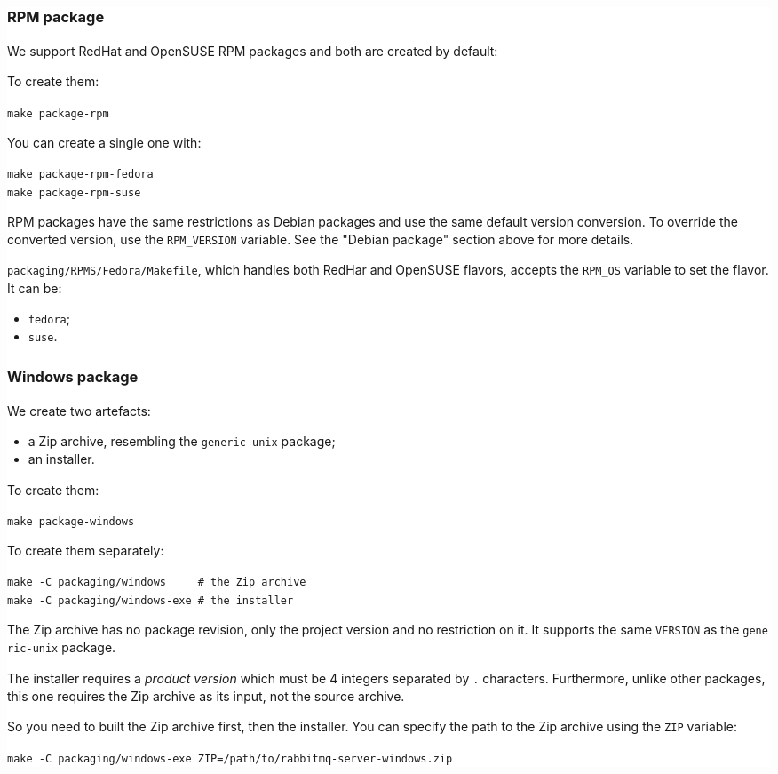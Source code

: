 ### RPM package

We support RedHat and OpenSUSE RPM packages and both are created by default:

To create them:
```
make package-rpm
```

You can create a single one with:
```
make package-rpm-fedora
make package-rpm-suse
```

RPM packages have the same restrictions as Debian packages and use the
same default version conversion. To override the converted version, use
the `RPM_VERSION` variable. See the "Debian package" section above for
more details.

`packaging/RPMS/Fedora/Makefile`, which handles both RedHar and OpenSUSE
flavors, accepts the `RPM_OS` variable to set the flavor. It can be:
* `fedora`;
* `suse`.

### Windows package

We create two artefacts:

* a Zip archive, resembling the `generic-unix` package;
* an installer.

To create them:

```
make package-windows
```

To create them separately:

```
make -C packaging/windows     # the Zip archive
make -C packaging/windows-exe # the installer
```

The Zip archive has no package revision, only the project version and no
restriction on it. It supports the same `VERSION` as the `generic-unix`
package.

The installer requires a *product version* which must be 4 integers
separated by `.` characters. Furthermore, unlike other packages, this
one requires the Zip archive as its input, not the source archive.

So you need to built the Zip archive first, then the installer. You can
specify the path to the Zip archive using the `ZIP` variable:

```
make -C packaging/windows-exe ZIP=/path/to/rabbitmq-server-windows.zip
```
